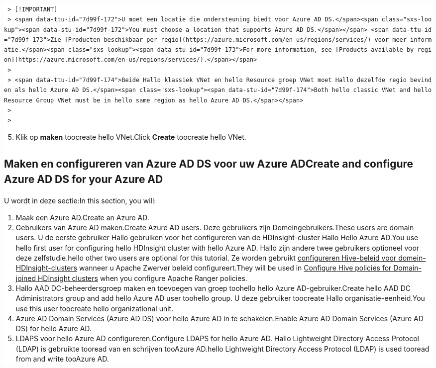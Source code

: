      > [!IMPORTANT]
     > <span data-ttu-id="7d99f-172">U moet een locatie die ondersteuning biedt voor Azure AD DS.</span><span class="sxs-lookup"><span data-stu-id="7d99f-172">You must choose a location that supports Azure AD DS.</span></span> <span data-ttu-id="7d99f-173">Zie [Producten beschikbaar per regio](https://azure.microsoft.com/en-us/regions/services/) voor meer informatie.</span><span class="sxs-lookup"><span data-stu-id="7d99f-173">For more information, see [Products available by region](https://azure.microsoft.com/en-us/regions/services/).</span></span> 
     > 
     > <span data-ttu-id="7d99f-174">Beide Hallo klassiek VNet en hello Resource groep VNet moet Hallo dezelfde regio bevinden als hello Azure AD DS.</span><span class="sxs-lookup"><span data-stu-id="7d99f-174">Both hello classic VNet and hello Resource Group VNet must be in hello same region as hello Azure AD DS.</span></span>
     > 
     > 
5. <span data-ttu-id="7d99f-175">Klik op **maken** toocreate hello VNet.</span><span class="sxs-lookup"><span data-stu-id="7d99f-175">Click **Create** toocreate hello VNet.</span></span>

## <a name="create-and-configure-azure-ad-ds-for-your-azure-ad"></a><span data-ttu-id="7d99f-176">Maken en configureren van Azure AD DS voor uw Azure AD</span><span class="sxs-lookup"><span data-stu-id="7d99f-176">Create and configure Azure AD DS for your Azure AD</span></span>
<span data-ttu-id="7d99f-177">U wordt in deze sectie:</span><span class="sxs-lookup"><span data-stu-id="7d99f-177">In this section, you will:</span></span>

1. <span data-ttu-id="7d99f-178">Maak een Azure AD.</span><span class="sxs-lookup"><span data-stu-id="7d99f-178">Create an Azure AD.</span></span>
2. <span data-ttu-id="7d99f-179">Gebruikers van Azure AD maken.</span><span class="sxs-lookup"><span data-stu-id="7d99f-179">Create Azure AD users.</span></span> <span data-ttu-id="7d99f-180">Deze gebruikers zijn Domeingebruikers.</span><span class="sxs-lookup"><span data-stu-id="7d99f-180">These users are domain users.</span></span> <span data-ttu-id="7d99f-181">U de eerste gebruiker Hallo gebruiken voor het configureren van de HDInsight-cluster Hallo Hello Azure AD.</span><span class="sxs-lookup"><span data-stu-id="7d99f-181">You use hello first user for configuring hello HDInsight cluster with hello Azure AD.</span></span>  <span data-ttu-id="7d99f-182">Hallo zijn andere twee gebruikers optioneel voor deze zelfstudie.</span><span class="sxs-lookup"><span data-stu-id="7d99f-182">hello other two users are optional for this tutorial.</span></span> <span data-ttu-id="7d99f-183">Ze worden gebruikt [configureren Hive-beleid voor domein-HDInsight-clusters](hdinsight-domain-joined-run-hive.md) wanneer u Apache Zwerver beleid configureert.</span><span class="sxs-lookup"><span data-stu-id="7d99f-183">They will be used in [Configure Hive policies for Domain-joined HDInsight clusters](hdinsight-domain-joined-run-hive.md) when you configure Apache Ranger policies.</span></span>
3. <span data-ttu-id="7d99f-184">Hallo AAD DC-beheerdersgroep maken en toevoegen van groep toohello hello Azure AD-gebruiker.</span><span class="sxs-lookup"><span data-stu-id="7d99f-184">Create hello AAD DC Administrators group and add hello Azure AD user toohello group.</span></span> <span data-ttu-id="7d99f-185">U deze gebruiker toocreate Hallo organisatie-eenheid.</span><span class="sxs-lookup"><span data-stu-id="7d99f-185">You use this user toocreate hello organizational unit.</span></span>
4. <span data-ttu-id="7d99f-186">Azure AD Domain Services (Azure AD DS) voor hello Azure AD in te schakelen.</span><span class="sxs-lookup"><span data-stu-id="7d99f-186">Enable Azure AD Domain Services (Azure AD DS) for hello Azure AD.</span></span>
5. <span data-ttu-id="7d99f-187">LDAPS voor hello Azure AD configureren.</span><span class="sxs-lookup"><span data-stu-id="7d99f-187">Configure LDAPS for hello Azure AD.</span></span> <span data-ttu-id="7d99f-188">Hallo Lightweight Directory Access Protocol (LDAP) is gebruikte tooread van en schrijven tooAzure AD.</span><span class="sxs-lookup"><span data-stu-id="7d99f-188">hello Lightweight Directory Access Protocol (LDAP) is used tooread from and write tooAzure AD.</span></span>
